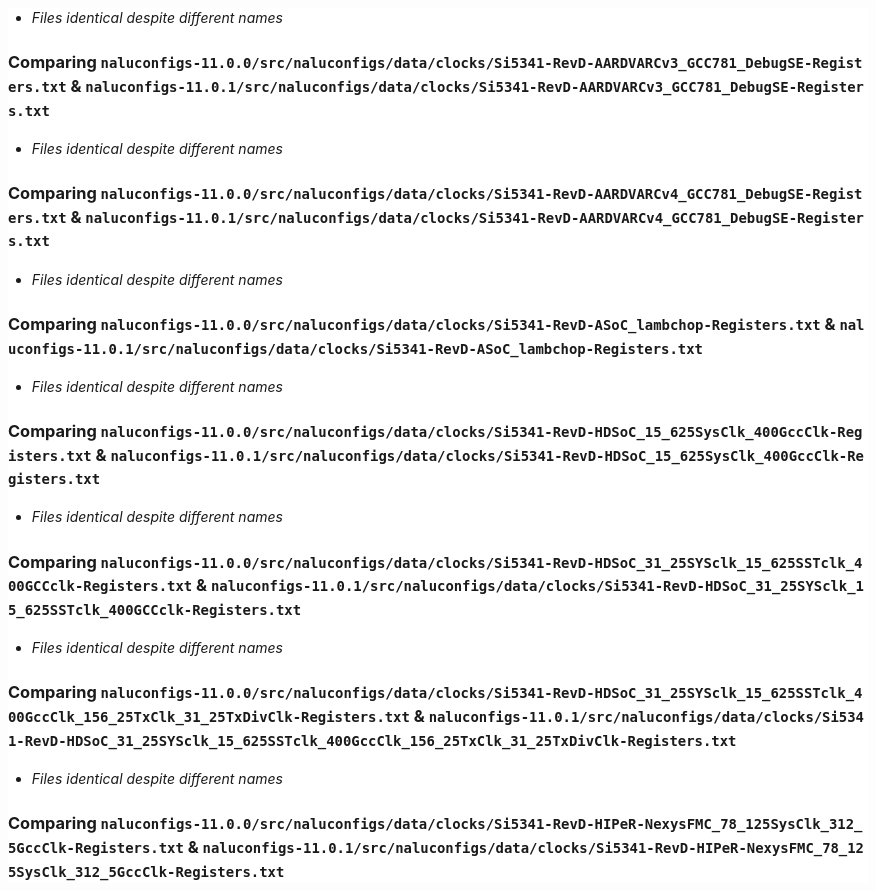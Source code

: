  * *Files identical despite different names*

### Comparing `naluconfigs-11.0.0/src/naluconfigs/data/clocks/Si5341-RevD-AARDVARCv3_GCC781_DebugSE-Registers.txt` & `naluconfigs-11.0.1/src/naluconfigs/data/clocks/Si5341-RevD-AARDVARCv3_GCC781_DebugSE-Registers.txt`

 * *Files identical despite different names*

### Comparing `naluconfigs-11.0.0/src/naluconfigs/data/clocks/Si5341-RevD-AARDVARCv4_GCC781_DebugSE-Registers.txt` & `naluconfigs-11.0.1/src/naluconfigs/data/clocks/Si5341-RevD-AARDVARCv4_GCC781_DebugSE-Registers.txt`

 * *Files identical despite different names*

### Comparing `naluconfigs-11.0.0/src/naluconfigs/data/clocks/Si5341-RevD-ASoC_lambchop-Registers.txt` & `naluconfigs-11.0.1/src/naluconfigs/data/clocks/Si5341-RevD-ASoC_lambchop-Registers.txt`

 * *Files identical despite different names*

### Comparing `naluconfigs-11.0.0/src/naluconfigs/data/clocks/Si5341-RevD-HDSoC_15_625SysClk_400GccClk-Registers.txt` & `naluconfigs-11.0.1/src/naluconfigs/data/clocks/Si5341-RevD-HDSoC_15_625SysClk_400GccClk-Registers.txt`

 * *Files identical despite different names*

### Comparing `naluconfigs-11.0.0/src/naluconfigs/data/clocks/Si5341-RevD-HDSoC_31_25SYSclk_15_625SSTclk_400GCCclk-Registers.txt` & `naluconfigs-11.0.1/src/naluconfigs/data/clocks/Si5341-RevD-HDSoC_31_25SYSclk_15_625SSTclk_400GCCclk-Registers.txt`

 * *Files identical despite different names*

### Comparing `naluconfigs-11.0.0/src/naluconfigs/data/clocks/Si5341-RevD-HDSoC_31_25SYSclk_15_625SSTclk_400GccClk_156_25TxClk_31_25TxDivClk-Registers.txt` & `naluconfigs-11.0.1/src/naluconfigs/data/clocks/Si5341-RevD-HDSoC_31_25SYSclk_15_625SSTclk_400GccClk_156_25TxClk_31_25TxDivClk-Registers.txt`

 * *Files identical despite different names*

### Comparing `naluconfigs-11.0.0/src/naluconfigs/data/clocks/Si5341-RevD-HIPeR-NexysFMC_78_125SysClk_312_5GccClk-Registers.txt` & `naluconfigs-11.0.1/src/naluconfigs/data/clocks/Si5341-RevD-HIPeR-NexysFMC_78_125SysClk_312_5GccClk-Registers.txt`
